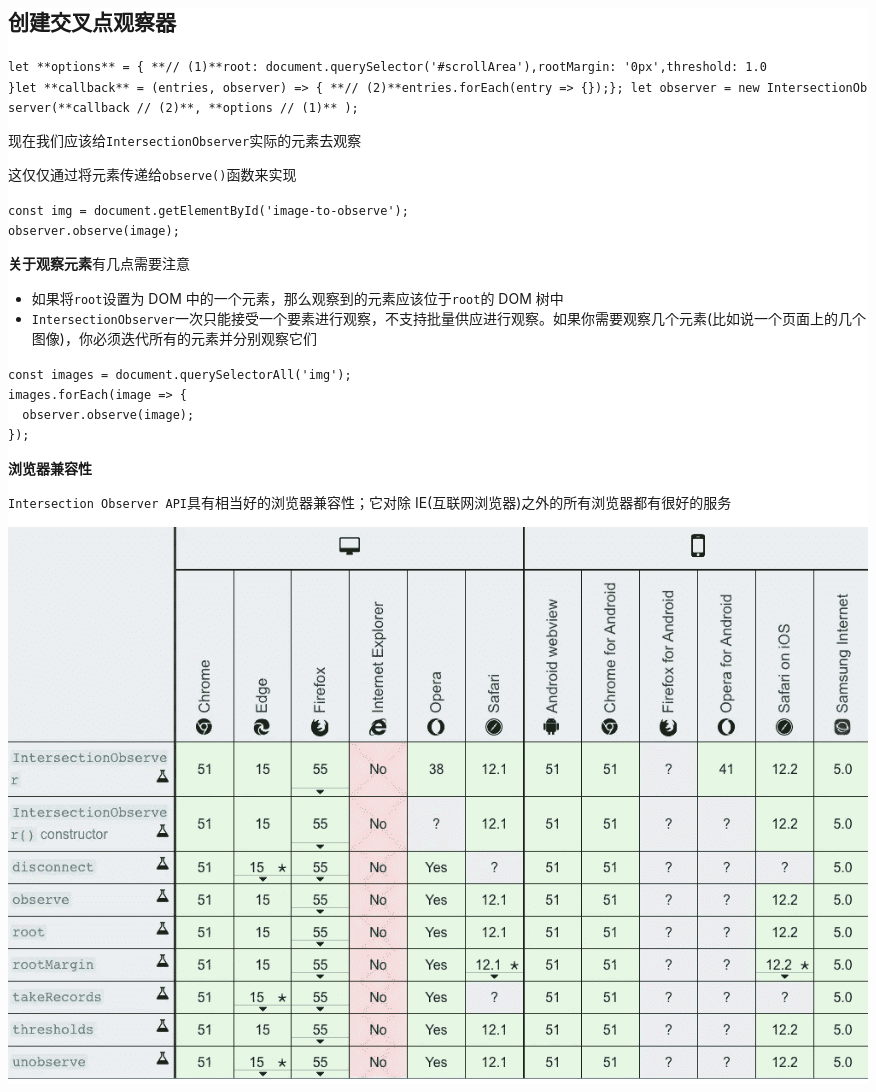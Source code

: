 ## 创建交叉点观察器

```
let **options** = { **// (1)**root: document.querySelector('#scrollArea'),rootMargin: '0px',threshold: 1.0
}let **callback** = (entries, observer) => { **// (2)**entries.forEach(entry => {});}; let observer = new IntersectionObserver(**callback // (2)**, **options // (1)** );
```

现在我们应该给`IntersectionObserver`实际的元素去观察

这仅仅通过将元素传递给`observe()`函数来实现

```
const img = document.getElementById('image-to-observe');
observer.observe(image);
```

**关于观察元素**有几点需要注意

*   如果将`root`设置为 DOM 中的一个元素，那么观察到的元素应该位于`root`的 DOM 树中
*   `IntersectionObserver`一次只能接受一个要素进行观察，不支持批量供应进行观察。如果你需要观察几个元素(比如说一个页面上的几个图像)，你必须迭代所有的元素并分别观察它们

```
const images = document.querySelectorAll('img');
images.forEach(image => {
  observer.observe(image);
});
```

**浏览器兼容性**

`Intersection Observer API`具有相当好的浏览器兼容性；它对除 IE(互联网浏览器)之外的所有浏览器都有很好的服务

![](img/acadc8262450fc2702e94fc10fadc535.png)

